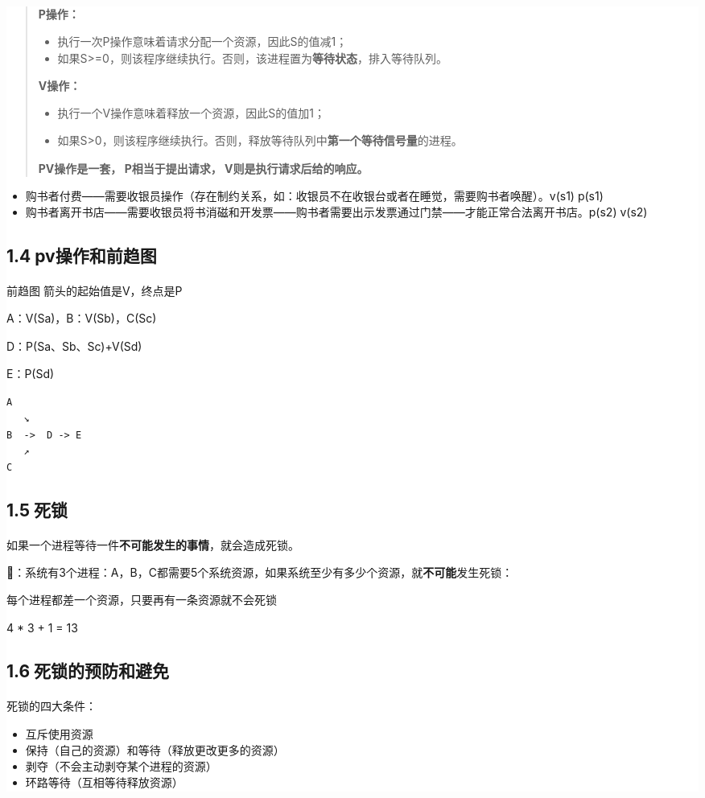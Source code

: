 >**P操作：**
>
>- 执行一次P操作意味着请求分配一个资源，因此S的值减1；
>- 如果S>=0，则该程序继续执行。否则，该进程置为**等待状态**，排入等待队列。
>
>**V操作：**
>
>- 执行一个V操作意味着释放一个资源，因此S的值加1；
>
>- 如果S>0，则该程序继续执行。否则，释放等待队列中**第一个等待信号量**的进程。
>
>**PV操作是一套， P相当于提出请求， V则是执行请求后给的响应。**

- 购书者付费——需要收银员操作（存在制约关系，如：收银员不在收银台或者在睡觉，需要购书者唤醒）。v(s1) p(s1)
- 购书者离开书店——需要收银员将书消磁和开发票——购书者需要出示发票通过门禁——才能正常合法离开书店。p(s2) v(s2)



## 1.4 pv操作和前趋图

前趋图 箭头的起始值是V，终点是P

A：V(Sa)，B：V(Sb)，C(Sc)

D：P(Sa、Sb、Sc)+V(Sd)

E：P(Sd)

```
A 
   ↘
B  ->  D -> E
   ↗
C 
```



## 1.5 死锁

如果一个进程等待一件**不可能发生的事情**，就会造成死锁。

🌰：系统有3个进程：A，B，C都需要5个系统资源，如果系统至少有多少个资源，就**不可能**发生死锁：

每个进程都差一个资源，只要再有一条资源就不会死锁

4 * 3 + 1 = 13

## 1.6 死锁的预防和避免

死锁的四大条件：

- 互斥使用资源
- 保持（自己的资源）和等待（释放更改更多的资源）
- 剥夺（不会主动剥夺某个进程的资源）
- 环路等待（互相等待释放资源）

